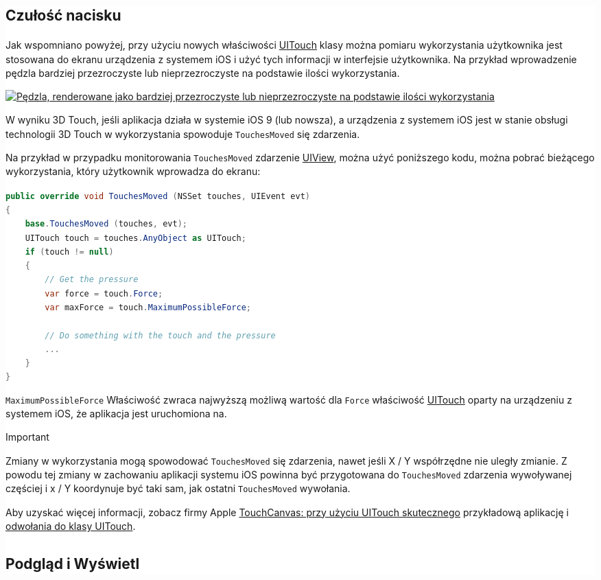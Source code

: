<a name="Pressure-Sensitivity" />

## <a name="pressure-sensitivity"></a>Czułość nacisku

Jak wspomniano powyżej, przy użyciu nowych właściwości [UITouch](https://developer.xamarin.com/api/type/UIKit.UITouch/) klasy można pomiaru wykorzystania użytkownika jest stosowana do ekranu urządzenia z systemem iOS i użyć tych informacji w interfejsie użytkownika. Na przykład wprowadzenie pędzla bardziej przezroczyste lub nieprzezroczyste na podstawie ilości wykorzystania.

[![](3d-touch-images/pressure01.png "Pędzla, renderowane jako bardziej przezroczyste lub nieprzezroczyste na podstawie ilości wykorzystania")](3d-touch-images/pressure01.png#lightbox)

W wyniku 3D Touch, jeśli aplikacja działa w systemie iOS 9 (lub nowsza), a urządzenia z systemem iOS jest w stanie obsługi technologii 3D Touch w wykorzystania spowoduje `TouchesMoved` się zdarzenia.

Na przykład w przypadku monitorowania `TouchesMoved` zdarzenie [UIView](https://developer.xamarin.com/api/type/UIKit.UIView/), można użyć poniższego kodu, można pobrać bieżącego wykorzystania, który użytkownik wprowadza do ekranu:

```csharp
public override void TouchesMoved (NSSet touches, UIEvent evt)
{
    base.TouchesMoved (touches, evt);
    UITouch touch = touches.AnyObject as UITouch;
    if (touch != null)
    {
        // Get the pressure
        var force = touch.Force;
        var maxForce = touch.MaximumPossibleForce;

        // Do something with the touch and the pressure
        ...
    }
}
```

`MaximumPossibleForce` Właściwość zwraca najwyższą możliwą wartość dla `Force` właściwość [UITouch](https://developer.xamarin.com/api/type/UIKit.UITouch/) oparty na urządzeniu z systemem iOS, że aplikacja jest uruchomiona na.

> [!IMPORTANT]
> Zmiany w wykorzystania mogą spowodować `TouchesMoved` się zdarzenia, nawet jeśli X / Y współrzędne nie uległy zmianie. Z powodu tej zmiany w zachowaniu aplikacji systemu iOS powinna być przygotowana do `TouchesMoved` zdarzenia wywoływanej częściej i x / Y koordynuje być taki sam, jak ostatni `TouchesMoved` wywołania.




Aby uzyskać więcej informacji, zobacz firmy Apple [TouchCanvas: przy użyciu UITouch skutecznego](https://developer.apple.com/library/prerelease/ios/samplecode/TouchCanvas/) przykładową aplikację i [odwołania do klasy UITouch](https://developer.apple.com/library/prerelease/ios/documentation/UIKit/Reference/UITouch_Class/).

<a name="Peek-and-Pop" />

## <a name="peek-and-pop"></a>Podgląd i Wyświetl
